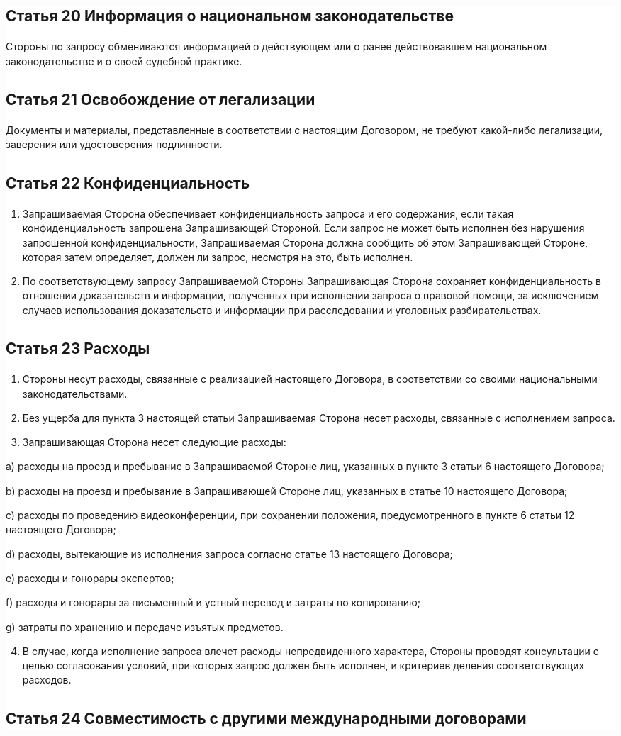 ## Статья 20 Информация о национальном законодательстве

Стороны по запросу обмениваются информацией о действующем или о ранее действовавшем национальном законодательстве и о своей судебной практике.

## Статья 21 Освобождение от легализации

Документы и материалы, представленные в соответствии с настоящим Договором, не требуют какой-либо легализации, заверения или удостоверения подлинности.

## Статья 22 Конфиденциальность

1. Запрашиваемая Сторона обеспечивает конфиденциальность запроса и его содержания, если такая конфиденциальность запрошена Запрашивающей Стороной. Если запрос не может быть исполнен без нарушения запрошенной конфиденциальности, Запрашиваемая Сторона должна сообщить об этом Запрашивающей Стороне, которая затем определяет, должен ли запрос, несмотря на это, быть исполнен.

2. По соответствующему запросу Запрашиваемой Стороны Запрашивающая Сторона сохраняет конфиденциальность в отношении доказательств и информации, полученных при исполнении запроса о правовой помощи, за исключением случаев использования доказательств и информации при расследовании и уголовных разбирательствах.

## Статья 23 Расходы

1. Стороны несут расходы, связанные с реализацией настоящего Договора, в соответствии со своими национальными законодательствами.

2. Без ущерба для пункта 3 настоящей статьи Запрашиваемая Сторона несeт расходы, связанные с исполнением запроса.

3. Запрашивающая Сторона несет следующие расходы:

a) расходы на проезд и пребывание в Запрашиваемой Стороне лиц, указанных в пункте 3 статьи 6 настоящего Договора;

b) расходы на проезд и пребывание в Запрашивающей Стороне лиц, указанных в статье 10 настоящего Договора;

c) расходы по проведению видеоконференции, при сохранении положения, предусмотренного в пункте 6 статьи 12 настоящего Договора;

d) расходы, вытекающие из исполнения запроса согласно статье 13 настоящего Договора;

e) расходы и гонорары экспертов;

f) расходы и гонорары за письменный и устный перевод и затраты по копированию;

g) затраты по хранению и передаче изъятых предметов.

4. В случае, когда исполнение запроса влечет расходы непредвиденного характера, Стороны проводят консультации с целью согласования условий, при которых запрос должен быть исполнен, и критериев деления соответствующих расходов.

## Статья 24 Совместимость с другими международными договорами
